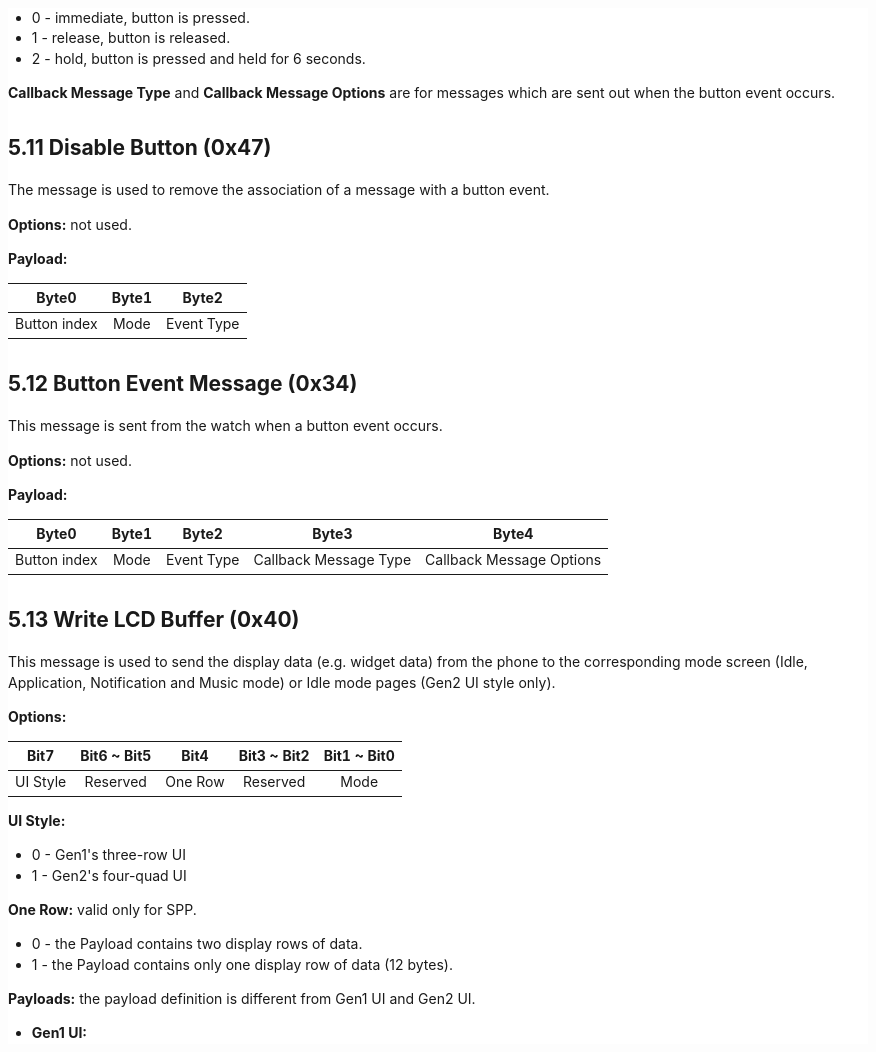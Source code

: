* 0 - immediate, button is pressed.
* 1 - release, button is released.
* 2 - hold, button is pressed and held for 6 seconds.

**Callback Message Type** and **Callback Message Options** are 
for messages which are sent out when the button event occurs.

5.11 Disable Button (0x47)
--------------------------

The message is used to remove the association of a message with a button event.

**Options:** not used.

**Payload:**

Byte0 | Byte1 | Byte2
:---: | :---: | :---:
Button index | Mode | Event Type

5.12 Button Event Message (0x34)
--------------------------------

This message is sent from the watch when a button event occurs.

**Options:** not used.

**Payload:**

Byte0 | Byte1 | Byte2 | Byte3 | Byte4
:---: | :---: | :---: | :---: | :---:
Button index | Mode | Event Type | Callback Message Type | Callback Message Options

5.13 Write LCD Buffer (0x40)
----------------------------

This message is used to send the display data (e.g. widget data) from the phone to the corresponding mode screen (Idle, Application, Notification and Music mode) or Idle mode pages (Gen2 UI style only).

**Options:**

Bit7 | Bit6 ~ Bit5 | Bit4 | Bit3 ~ Bit2 | Bit1 ~ Bit0
:---: | :---: | :---: | :---: | :---:
UI Style | Reserved | One Row | Reserved | Mode

**UI Style:**

* 0 - Gen1's three-row UI
* 1 - Gen2's four-quad UI

**One Row:** valid only for SPP.

* 0 - the Payload contains two display rows of data.
* 1 - the Payload contains only one display row of data (12 bytes).

**Payloads:** the payload definition is different from Gen1 UI and Gen2 UI.

* **Gen1 UI:**
